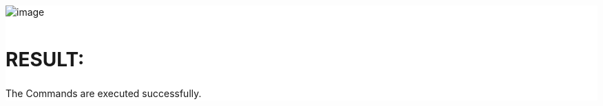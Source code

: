 ![image](https://github.com/user-attachments/assets/3cb8b306-890f-4b22-9954-d14d67b781d2)

# RESULT:
The Commands are executed successfully.
